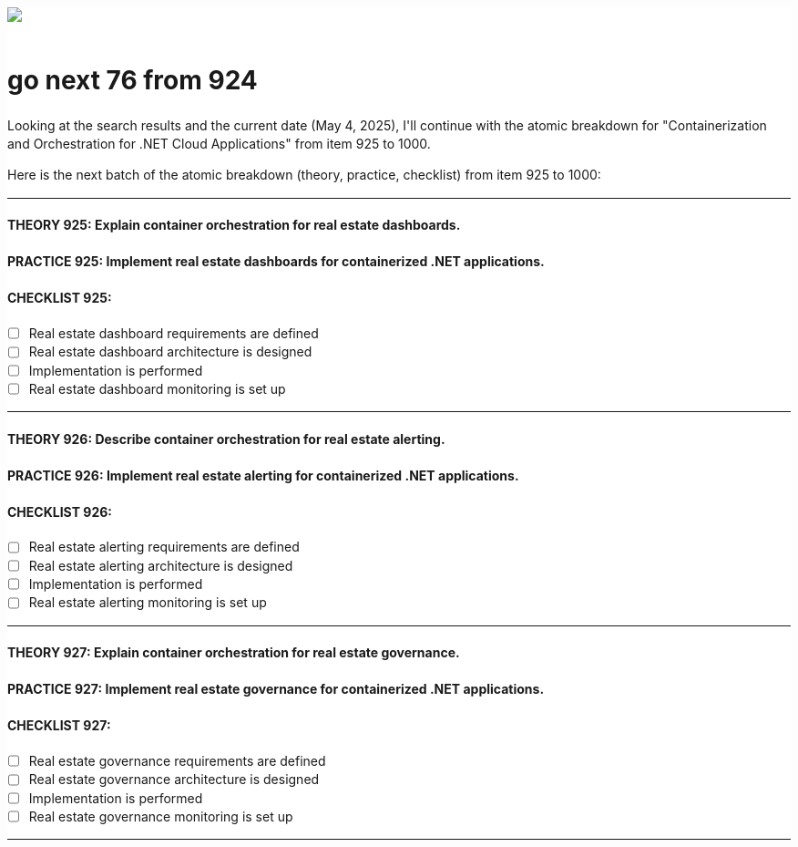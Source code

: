 <img src="https://r2cdn.perplexity.ai/pplx-full-logo-primary-dark%402x.png" class="logo" width="120"/>

# go next 76 from 924

Looking at the search results and the current date (May 4, 2025), I'll continue with the atomic breakdown for "Containerization and Orchestration for .NET Cloud Applications" from item 925 to 1000.

Here is the next batch of the atomic breakdown (theory, practice, checklist) from item 925 to 1000:

---

#### THEORY 925: Explain container orchestration for real estate dashboards.

#### PRACTICE 925: Implement real estate dashboards for containerized .NET applications.

#### CHECKLIST 925:

- [ ] Real estate dashboard requirements are defined
- [ ] Real estate dashboard architecture is designed
- [ ] Implementation is performed
- [ ] Real estate dashboard monitoring is set up

---

#### THEORY 926: Describe container orchestration for real estate alerting.

#### PRACTICE 926: Implement real estate alerting for containerized .NET applications.

#### CHECKLIST 926:

- [ ] Real estate alerting requirements are defined
- [ ] Real estate alerting architecture is designed
- [ ] Implementation is performed
- [ ] Real estate alerting monitoring is set up

---

#### THEORY 927: Explain container orchestration for real estate governance.

#### PRACTICE 927: Implement real estate governance for containerized .NET applications.

#### CHECKLIST 927:

- [ ] Real estate governance requirements are defined
- [ ] Real estate governance architecture is designed
- [ ] Implementation is performed
- [ ] Real estate governance monitoring is set up

---

[^1]: https://www.mirantis.com/blog/kubernetes-containerization-and-orchestration-for-private-clouds/
[^2]: https://www.cloudzero.com/blog/container-orchestration/
[^3]: https://dev.to/ezinne_anne/containers-what-is-containerization-and-container-orchestration-38pe
[^4]: https://www.alibabacloud.com/en/knowledge/what-is-containerization?_p_lc=1
[^5]: https://aws.amazon.com/what-is/containerization/
[^6]: https://sciendo.com/2/download/2DiW65ymcfAUP_Wvi~6R~CnAxJJj0OP1M6fxmgzxtM.pdf